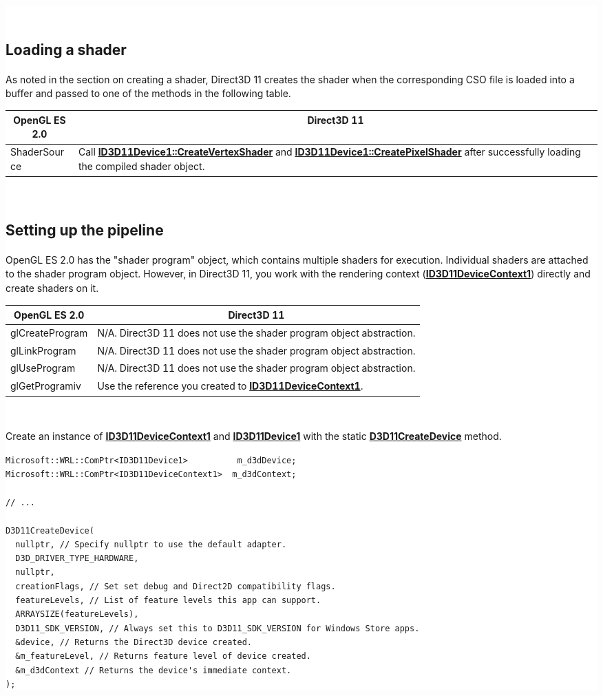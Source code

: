  

## Loading a shader


As noted in the section on creating a shader, Direct3D 11 creates the shader when the corresponding CSO file is loaded into a buffer and passed to one of the methods in the following table.

| OpenGL ES 2.0 | Direct3D 11                                                                                                                                                                                                                           |
|---------------|---------------------------------------------------------------------------------------------------------------------------------------------------------------------------------------------------------------------------------------|
| ShaderSource  | Call [**ID3D11Device1::CreateVertexShader**](https://msdn.microsoft.com/library/windows/desktop/ff476524) and [**ID3D11Device1::CreatePixelShader**](https://msdn.microsoft.com/library/windows/desktop/ff476513) after successfully loading the compiled shader object. |

 

## Setting up the pipeline


OpenGL ES 2.0 has the "shader program" object, which contains multiple shaders for execution. Individual shaders are attached to the shader program object. However, in Direct3D 11, you work with the rendering context ([**ID3D11DeviceContext1**](https://msdn.microsoft.com/library/windows/desktop/hh404598)) directly and create shaders on it.

| OpenGL ES 2.0   | Direct3D 11                                                                                   |
|-----------------|-----------------------------------------------------------------------------------------------|
| glCreateProgram | N/A. Direct3D 11 does not use the shader program object abstraction.                          |
| glLinkProgram   | N/A. Direct3D 11 does not use the shader program object abstraction.                          |
| glUseProgram    | N/A. Direct3D 11 does not use the shader program object abstraction.                          |
| glGetProgramiv  | Use the reference you created to [**ID3D11DeviceContext1**](https://msdn.microsoft.com/library/windows/desktop/hh404598). |

 

Create an instance of [**ID3D11DeviceContext1**](https://msdn.microsoft.com/library/windows/desktop/hh404598) and [**ID3D11Device1**](https://msdn.microsoft.com/library/windows/desktop/dn280493) with the static [**D3D11CreateDevice**](https://msdn.microsoft.com/library/windows/desktop/ff476082) method.

``` syntax
Microsoft::WRL::ComPtr<ID3D11Device1>          m_d3dDevice;
Microsoft::WRL::ComPtr<ID3D11DeviceContext1>  m_d3dContext;

// ...

D3D11CreateDevice(
  nullptr, // Specify nullptr to use the default adapter.
  D3D_DRIVER_TYPE_HARDWARE,
  nullptr,
  creationFlags, // Set set debug and Direct2D compatibility flags.
  featureLevels, // List of feature levels this app can support.
  ARRAYSIZE(featureLevels),
  D3D11_SDK_VERSION, // Always set this to D3D11_SDK_VERSION for Windows Store apps.
  &device, // Returns the Direct3D device created.
  &m_featureLevel, // Returns feature level of device created.
  &m_d3dContext // Returns the device's immediate context.
);
```
